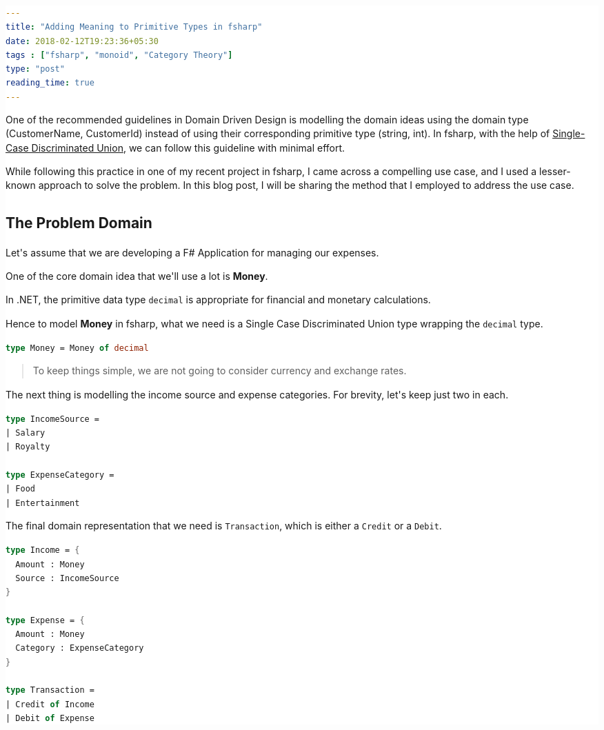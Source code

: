 ```yaml
---
title: "Adding Meaning to Primitive Types in fsharp"
date: 2018-02-12T19:23:36+05:30
tags : ["fsharp", "monoid", "Category Theory"]
type: "post"
reading_time: true
---
```


One of the recommended guidelines in Domain Driven Design is modelling the domain ideas using the domain type (CustomerName, CustomerId) instead of using their corresponding primitive type (string, int). In fsharp, with the help of [Single-Case Discriminated Union](https://fsharpforfunandprofit.com/posts/designing-with-types-single-case-dus/), we can follow this guideline with minimal effort.

While following this practice in one of my recent project in fsharp, I came across a compelling use case, and I used a lesser-known approach to solve the problem. In this blog post, I will be sharing the method that I employed to address the use case.

## The Problem Domain

Let's assume that we are developing a F# Application for managing our expenses.

One of the core domain idea that we'll use a lot is **Money**.

In .NET, the primitive data type `decimal` is appropriate for financial and monetary calculations.

Hence to model **Money** in fsharp, what we need is a Single Case Discriminated Union type wrapping the `decimal` type.

```fsharp
type Money = Money of decimal
```

> To keep things simple, we are not going to consider currency and exchange rates.


The next thing is modelling the income source and expense categories. For brevity, let's keep just two in each.

```fsharp
type IncomeSource =
| Salary
| Royalty

type ExpenseCategory =
| Food
| Entertainment
```

The final domain representation that we need is `Transaction`, which is either a `Credit` or a `Debit`.

```fsharp
type Income = {
  Amount : Money
  Source : IncomeSource
}

type Expense = {
  Amount : Money
  Category : ExpenseCategory
}

type Transaction =
| Credit of Income
| Debit of Expense
```

